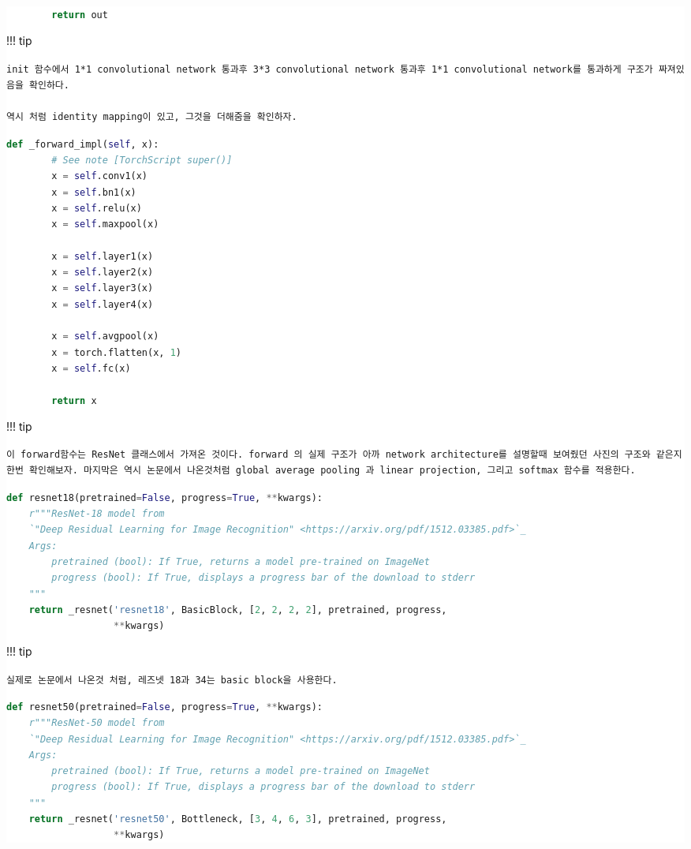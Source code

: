 ```python
        return out

```

!!! tip

    init 함수에서 1*1 convolutional network 통과후 3*3 convolutional network 통과후 1*1 convolutional network를 통과하게 구조가 짜져있음을 확인하다. 

    역시 처럼 identity mapping이 있고, 그것을 더해줌을 확인하자. 
    

```python
def _forward_impl(self, x):
        # See note [TorchScript super()]
        x = self.conv1(x)
        x = self.bn1(x)
        x = self.relu(x)
        x = self.maxpool(x)

        x = self.layer1(x)
        x = self.layer2(x)
        x = self.layer3(x)
        x = self.layer4(x)

        x = self.avgpool(x)
        x = torch.flatten(x, 1)
        x = self.fc(x)

        return x
```

!!! tip

    이 forward함수는 ResNet 클래스에서 가져온 것이다. forward 의 실제 구조가 아까 network architecture를 설명할때 보여줬던 사진의 구조와 같은지 한번 확인해보자. 마지막은 역시 논문에서 나온것처럼 global average pooling 과 linear projection, 그리고 softmax 함수를 적용한다. 


```python
def resnet18(pretrained=False, progress=True, **kwargs):
    r"""ResNet-18 model from
    `"Deep Residual Learning for Image Recognition" <https://arxiv.org/pdf/1512.03385.pdf>`_
    Args:
        pretrained (bool): If True, returns a model pre-trained on ImageNet
        progress (bool): If True, displays a progress bar of the download to stderr
    """
    return _resnet('resnet18', BasicBlock, [2, 2, 2, 2], pretrained, progress,
                   **kwargs)
```

!!! tip

    실제로 논문에서 나온것 처럼, 레즈넷 18과 34는 basic block을 사용한다. 

```python
def resnet50(pretrained=False, progress=True, **kwargs):
    r"""ResNet-50 model from
    `"Deep Residual Learning for Image Recognition" <https://arxiv.org/pdf/1512.03385.pdf>`_
    Args:
        pretrained (bool): If True, returns a model pre-trained on ImageNet
        progress (bool): If True, displays a progress bar of the download to stderr
    """
    return _resnet('resnet50', Bottleneck, [3, 4, 6, 3], pretrained, progress,
                   **kwargs)

```
